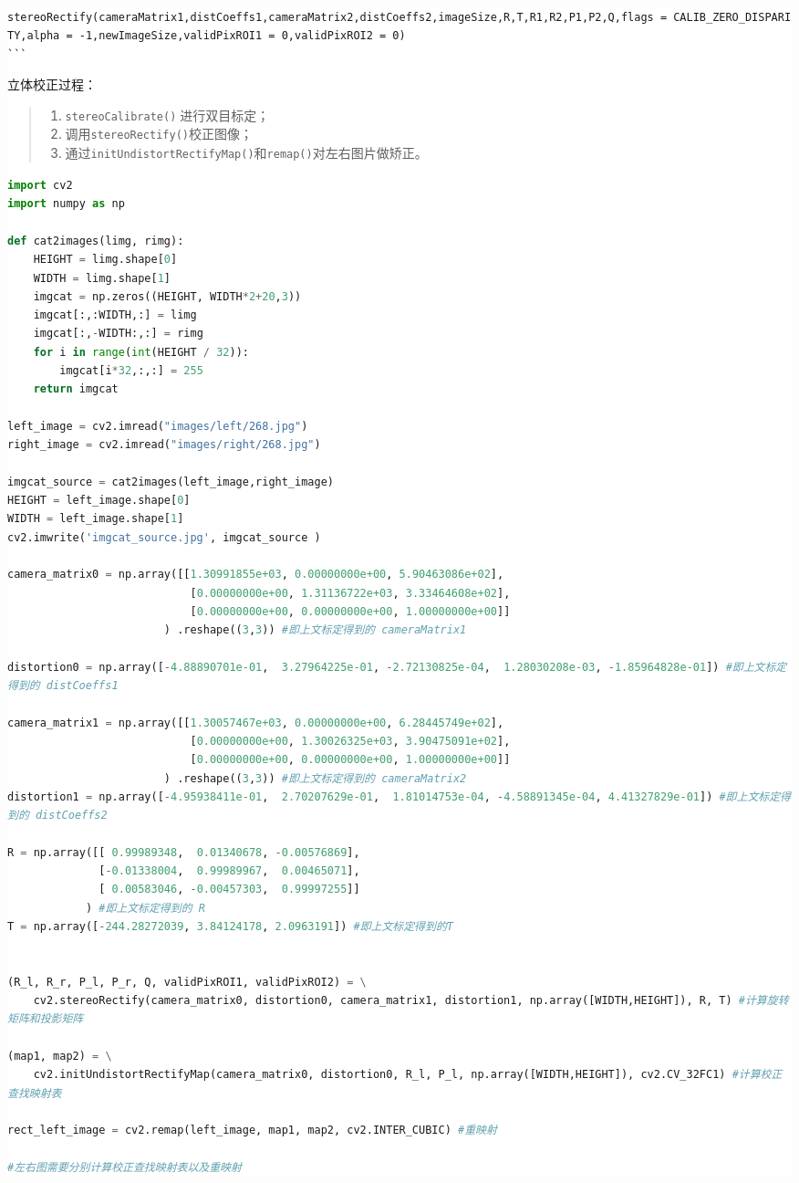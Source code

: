     stereoRectify(cameraMatrix1,distCoeffs1,cameraMatrix2,distCoeffs2,imageSize,R,T,R1,R2,P1,P2,Q,flags = CALIB_ZERO_DISPARITY,alpha = -1,newImageSize,validPixROI1 = 0,validPixROI2 = 0) 	
    ```
    

立体校正过程：

> 1. `stereoCalibrate()` 进行双目标定；
> 2. 调用`stereoRectify()`校正图像；
> 3. 通过`initUndistortRectifyMap()`和`remap()`对左右图片做矫正。

```python
import cv2
import numpy as np

def cat2images(limg, rimg):
    HEIGHT = limg.shape[0]
    WIDTH = limg.shape[1]
    imgcat = np.zeros((HEIGHT, WIDTH*2+20,3))
    imgcat[:,:WIDTH,:] = limg
    imgcat[:,-WIDTH:,:] = rimg
    for i in range(int(HEIGHT / 32)):
        imgcat[i*32,:,:] = 255 
    return imgcat

left_image = cv2.imread("images/left/268.jpg")
right_image = cv2.imread("images/right/268.jpg")

imgcat_source = cat2images(left_image,right_image)
HEIGHT = left_image.shape[0]
WIDTH = left_image.shape[1]
cv2.imwrite('imgcat_source.jpg', imgcat_source )

camera_matrix0 = np.array([[1.30991855e+03, 0.00000000e+00, 5.90463086e+02],
                            [0.00000000e+00, 1.31136722e+03, 3.33464608e+02],
                            [0.00000000e+00, 0.00000000e+00, 1.00000000e+00]]
                        ) .reshape((3,3)) #即上文标定得到的 cameraMatrix1
                        
distortion0 = np.array([-4.88890701e-01,  3.27964225e-01, -2.72130825e-04,  1.28030208e-03, -1.85964828e-01]) #即上文标定得到的 distCoeffs1

camera_matrix1 = np.array([[1.30057467e+03, 0.00000000e+00, 6.28445749e+02],
                            [0.00000000e+00, 1.30026325e+03, 3.90475091e+02],
                            [0.00000000e+00, 0.00000000e+00, 1.00000000e+00]]
                        ) .reshape((3,3)) #即上文标定得到的 cameraMatrix2
distortion1 = np.array([-4.95938411e-01,  2.70207629e-01,  1.81014753e-04, -4.58891345e-04, 4.41327829e-01]) #即上文标定得到的 distCoeffs2

R = np.array([[ 0.99989348,  0.01340678, -0.00576869], 
              [-0.01338004,  0.99989967,  0.00465071], 
              [ 0.00583046, -0.00457303,  0.99997255]]
            ) #即上文标定得到的 R
T = np.array([-244.28272039, 3.84124178, 2.0963191]) #即上文标定得到的T


(R_l, R_r, P_l, P_r, Q, validPixROI1, validPixROI2) = \
    cv2.stereoRectify(camera_matrix0, distortion0, camera_matrix1, distortion1, np.array([WIDTH,HEIGHT]), R, T) #计算旋转矩阵和投影矩阵

(map1, map2) = \
    cv2.initUndistortRectifyMap(camera_matrix0, distortion0, R_l, P_l, np.array([WIDTH,HEIGHT]), cv2.CV_32FC1) #计算校正查找映射表

rect_left_image = cv2.remap(left_image, map1, map2, cv2.INTER_CUBIC) #重映射

#左右图需要分别计算校正查找映射表以及重映射
```